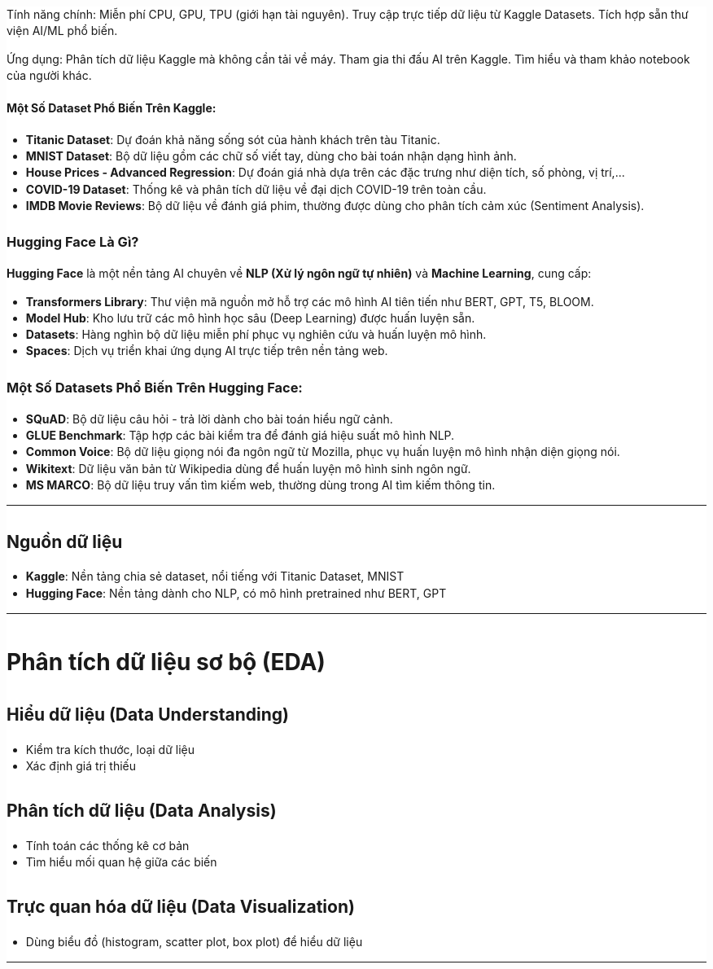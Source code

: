 Tính năng chính:
Miễn phí CPU, GPU, TPU (giới hạn tài nguyên).
Truy cập trực tiếp dữ liệu từ Kaggle Datasets.
Tích hợp sẵn thư viện AI/ML phổ biến.

Ứng dụng:
Phân tích dữ liệu Kaggle mà không cần tải về máy.
Tham gia thi đấu AI trên Kaggle.
Tìm hiểu và tham khảo notebook của người khác.
#### Một Số Dataset Phổ Biến Trên Kaggle:
- **Titanic Dataset**: Dự đoán khả năng sống sót của hành khách trên tàu Titanic.
- **MNIST Dataset**: Bộ dữ liệu gồm các chữ số viết tay, dùng cho bài toán nhận dạng hình ảnh.
- **House Prices - Advanced Regression**: Dự đoán giá nhà dựa trên các đặc trưng như diện tích, số phòng, vị trí,...
- **COVID-19 Dataset**: Thống kê và phân tích dữ liệu về đại dịch COVID-19 trên toàn cầu.
- **IMDB Movie Reviews**: Bộ dữ liệu về đánh giá phim, thường được dùng cho phân tích cảm xúc (Sentiment Analysis).
### Hugging Face Là Gì?
**Hugging Face** là một nền tảng AI chuyên về **NLP (Xử lý ngôn ngữ tự nhiên)** và **Machine Learning**, cung cấp:
- **Transformers Library**: Thư viện mã nguồn mở hỗ trợ các mô hình AI tiên tiến như BERT, GPT, T5, BLOOM.
- **Model Hub**: Kho lưu trữ các mô hình học sâu (Deep Learning) được huấn luyện sẵn.
- **Datasets**: Hàng nghìn bộ dữ liệu miễn phí phục vụ nghiên cứu và huấn luyện mô hình.
- **Spaces**: Dịch vụ triển khai ứng dụng AI trực tiếp trên nền tảng web.

###  Một Số Datasets Phổ Biến Trên Hugging Face:
- **SQuAD**: Bộ dữ liệu câu hỏi - trả lời dành cho bài toán hiểu ngữ cảnh.
- **GLUE Benchmark**: Tập hợp các bài kiểm tra để đánh giá hiệu suất mô hình NLP.
- **Common Voice**: Bộ dữ liệu giọng nói đa ngôn ngữ từ Mozilla, phục vụ huấn luyện mô hình nhận diện giọng nói.
- **Wikitext**: Dữ liệu văn bản từ Wikipedia dùng để huấn luyện mô hình sinh ngôn ngữ.
- **MS MARCO**: Bộ dữ liệu truy vấn tìm kiếm web, thường dùng trong AI tìm kiếm thông tin.

---

## Nguồn dữ liệu
- **Kaggle**: Nền tảng chia sẻ dataset, nổi tiếng với Titanic Dataset, MNIST
- **Hugging Face**: Nền tảng dành cho NLP, có mô hình pretrained như BERT, GPT

---

# Phân tích dữ liệu sơ bộ (EDA)

## Hiểu dữ liệu (Data Understanding)
- Kiểm tra kích thước, loại dữ liệu
- Xác định giá trị thiếu

## Phân tích dữ liệu (Data Analysis)
- Tính toán các thống kê cơ bản
- Tìm hiểu mối quan hệ giữa các biến

## Trực quan hóa dữ liệu (Data Visualization)
- Dùng biểu đồ (histogram, scatter plot, box plot) để hiểu dữ liệu

---
